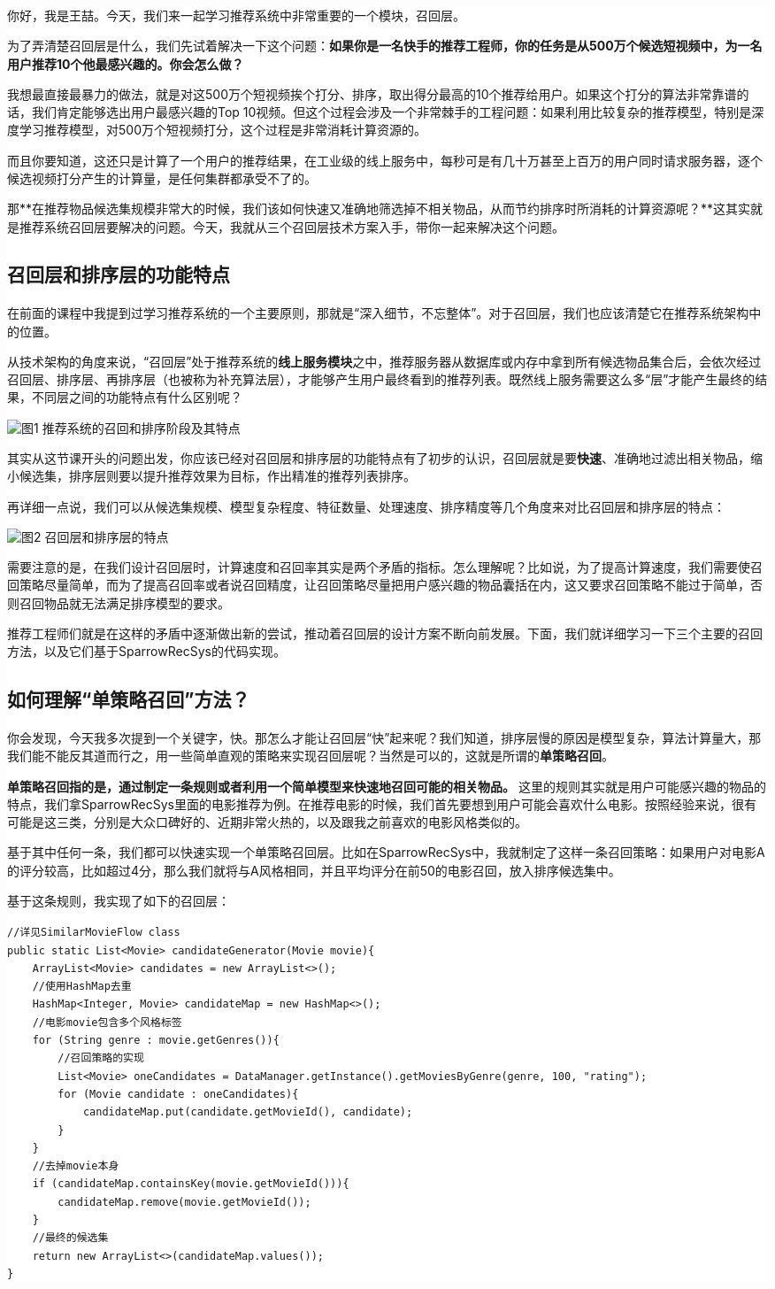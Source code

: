 你好，我是王喆。今天，我们来一起学习推荐系统中非常重要的一个模块，召回层。

为了弄清楚召回层是什么，我们先试着解决一下这个问题：**如果你是一名快手的推荐工程师，你的任务是从500万个候选短视频中，为一名用户推荐10个他最感兴趣的。你会怎么做？**

我想最直接最暴力的做法，就是对这500万个短视频挨个打分、排序，取出得分最高的10个推荐给用户。如果这个打分的算法非常靠谱的话，我们肯定能够选出用户最感兴趣的Top 10视频。但这个过程会涉及一个非常棘手的工程问题：如果利用比较复杂的推荐模型，特别是深度学习推荐模型，对500万个短视频打分，这个过程是非常消耗计算资源的。

而且你要知道，这还只是计算了一个用户的推荐结果，在工业级的线上服务中，每秒可是有几十万甚至上百万的用户同时请求服务器，逐个候选视频打分产生的计算量，是任何集群都承受不了的。

那**在推荐物品候选集规模非常大的时候，我们该如何快速又准确地筛选掉不相关物品，从而节约排序时所消耗的计算资源呢？**这其实就是推荐系统召回层要解决的问题。今天，我就从三个召回层技术方案入手，带你一起来解决这个问题。

## 召回层和排序层的功能特点

在前面的课程中我提到过学习推荐系统的一个主要原则，那就是“深入细节，不忘整体”。对于召回层，我们也应该清楚它在推荐系统架构中的位置。

从技术架构的角度来说，“召回层”处于推荐系统的**线上服务模块**之中，推荐服务器从数据库或内存中拿到所有候选物品集合后，会依次经过召回层、排序层、再排序层（也被称为补充算法层），才能够产生用户最终看到的推荐列表。既然线上服务需要这么多“层”才能产生最终的结果，不同层之间的功能特点有什么区别呢？

![](https://static001.geekbang.org/resource/image/b1/6b/b1fd054eb2bbe0ec1237fc316byye66b.jpeg?wh=1920%2A1080 "图1 推荐系统的召回和排序阶段及其特点")

其实从这节课开头的问题出发，你应该已经对召回层和排序层的功能特点有了初步的认识，召回层就是要**快速**、准确地过滤出相关物品，缩小候选集，排序层则要以提升推荐效果为目标，作出精准的推荐列表排序。

再详细一点说，我们可以从候选集规模、模型复杂程度、特征数量、处理速度、排序精度等几个角度来对比召回层和排序层的特点：

![](https://static001.geekbang.org/resource/image/55/7e/5535a3d83534byy54ab201e865ec4a7e.jpeg?wh=1920%2A386 "图2 召回层和排序层的特点")

需要注意的是，在我们设计召回层时，计算速度和召回率其实是两个矛盾的指标。怎么理解呢？比如说，为了提高计算速度，我们需要使召回策略尽量简单，而为了提高召回率或者说召回精度，让召回策略尽量把用户感兴趣的物品囊括在内，这又要求召回策略不能过于简单，否则召回物品就无法满足排序模型的要求。

推荐工程师们就是在这样的矛盾中逐渐做出新的尝试，推动着召回层的设计方案不断向前发展。下面，我们就详细学习一下三个主要的召回方法，以及它们基于SparrowRecSys的代码实现。

## 如何理解“单策略召回”方法？

你会发现，今天我多次提到一个关键字，快。那怎么才能让召回层“快”起来呢？我们知道，排序层慢的原因是模型复杂，算法计算量大，那我们能不能反其道而行之，用一些简单直观的策略来实现召回层呢？当然是可以的，这就是所谓的**单策略召回**。

**单策略召回指的是，通过制定一条规则或者利用一个简单模型来快速地召回可能的相关物品。** 这里的规则其实就是用户可能感兴趣的物品的特点，我们拿SparrowRecSys里面的电影推荐为例。在推荐电影的时候，我们首先要想到用户可能会喜欢什么电影。按照经验来说，很有可能是这三类，分别是大众口碑好的、近期非常火热的，以及跟我之前喜欢的电影风格类似的。

基于其中任何一条，我们都可以快速实现一个单策略召回层。比如在SparrowRecSys中，我就制定了这样一条召回策略：如果用户对电影A的评分较高，比如超过4分，那么我们就将与A风格相同，并且平均评分在前50的电影召回，放入排序候选集中。

基于这条规则，我实现了如下的召回层：

```
//详见SimilarMovieFlow class
public static List<Movie> candidateGenerator(Movie movie){
    ArrayList<Movie> candidates = new ArrayList<>();
    //使用HashMap去重
    HashMap<Integer, Movie> candidateMap = new HashMap<>();
    //电影movie包含多个风格标签
    for (String genre : movie.getGenres()){
        //召回策略的实现
        List<Movie> oneCandidates = DataManager.getInstance().getMoviesByGenre(genre, 100, "rating"); 
        for (Movie candidate : oneCandidates){
            candidateMap.put(candidate.getMovieId(), candidate);
        }
    }
    //去掉movie本身
    if (candidateMap.containsKey(movie.getMovieId())){
        candidateMap.remove(movie.getMovieId());
    }
    //最终的候选集
    return new ArrayList<>(candidateMap.values());
}
```

